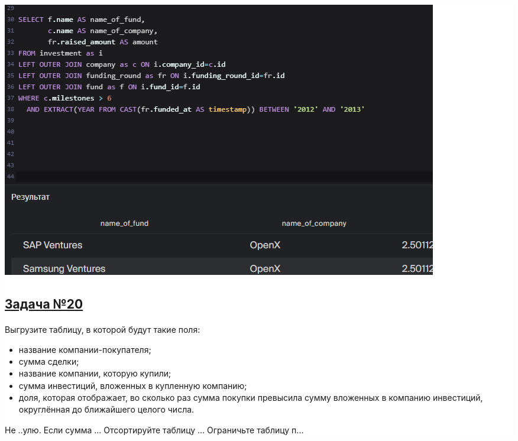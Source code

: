 ![image.png](img/4d3640ae-6250-4c1e-9493-38e39bd2bce1.png)

<a id='my_section_20'></a>
## [Задача №20](#content_20)

Выгрузите таблицу, в которой будут такие поля:
- название компании-покупателя;
- сумма сделки;
- название компании, которую купили;
- сумма инвестиций, вложенных в купленную компанию;
- доля, которая отображает, во сколько раз сумма покупки превысила сумму вложенных в компанию инвестиций, округлённая до ближайшего целого числа.

Не ..улю. Если сумма ... 
Отсортируйте таблицу ... Ограничьте таблицу п...
